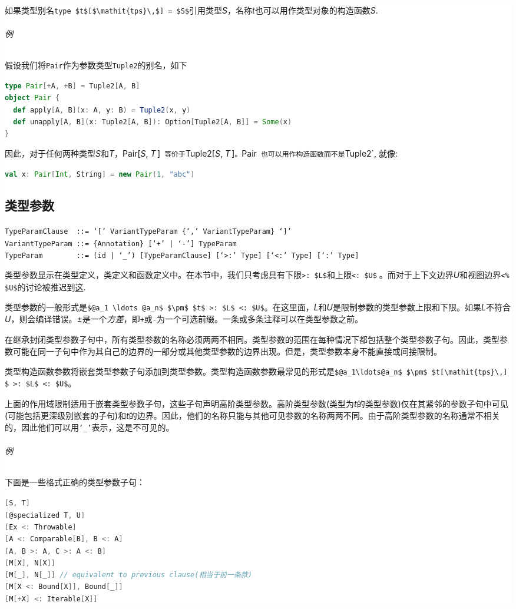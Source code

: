 如果类型别名`type $t$[$\mathit{tps}\,$] = $S$`引用类型$S$，名称$t$也可以用作类型对象的构造函数$S$.

###### 例

假设我们将`Pair`作为参数类型`Tuple2`的别名，如下

```scala
type Pair[+A, +B] = Tuple2[A, B]
object Pair {
  def apply[A, B](x: A, y: B) = Tuple2(x, y)
  def unapply[A, B](x: Tuple2[A, B]): Option[Tuple2[A, B]] = Some(x)
}
```

因此，对于任何两种类型$S$和$T$，Pair[$S$, $T\,$]` 等价于`Tuple2[$S$, $T\,$]`。`Pair`
也可以用作构造函数而不是`Tuple2`,
就像:

```scala
val x: Pair[Int, String] = new Pair(1, "abc")
```

## 类型参数

```ebnf
TypeParamClause  ::= ‘[’ VariantTypeParam {‘,’ VariantTypeParam} ‘]’
VariantTypeParam ::= {Annotation} [‘+’ | ‘-’] TypeParam
TypeParam        ::= (id | ‘_’) [TypeParamClause] [‘>:’ Type] [‘<:’ Type] [‘:’ Type]
```

类型参数显示在类型定义，类定义和函数定义中。在本节中，我们只考虑具有下限`>: $L$`和上限`<: $U$` 。而对于上下文边界$U$和视图边界`<% $U$`的讨论被推迟到[这](07-implicits.html#context-bounds-and-view-bounds).

类型参数的一般形式是`$@a_1 \ldots @a_n$ $\pm$ $t$ >: $L$ <: $U$`。在这里面，$L$和$U$是限制参数的类型参数上限和下限。如果$L$不符合$U$，则会编译错误。$\pm$是一个*方差*，即`+`或`-`为一个可选前缀。一条或多条注释可以在类型参数之前。





在继承封闭类型参数子句中，所有类型参数的名称必须两两不相同。类型参数的范围在每种情况下都包括整个类型参数子句。因此，类型参数可能在同一子句中作为其自己的边界的一部分或其他类型参数的边界出现。但是，类型参数本身不能直接或间接限制。

类型构造函数参数将嵌套类型参数子句添加到类型参数。类型构造函数参数最常见的形式是`$@a_1\ldots@a_n$ $\pm$ $t[\mathit{tps}\,]$ >: $L$ <: $U$`。

上面的作用域限制适用于嵌套类型参数子句，这些子句声明高阶类型参数。高阶类型参数(类型为$t$的类型参数)仅在其紧邻的参数子句中可见(可能包括更深级别嵌套的子句)和$t$的边界。因此，他们的名称只能与其他可见参数的名称两两不同。由于高阶类型参数的名称通常不相关的，因此他们可以用`‘_’`表示，这是不可见的。

###### 例
下面是一些格式正确的类型参数子句：

```scala
[S, T]
[@specialized T, U]
[Ex <: Throwable]
[A <: Comparable[B], B <: A]
[A, B >: A, C >: A <: B]
[M[X], N[X]]
[M[_], N[_]] // equivalent to previous clause(相当于前一条款)
[M[X <: Bound[X]], Bound[_]]
[M[+X] <: Iterable[X]]
```
